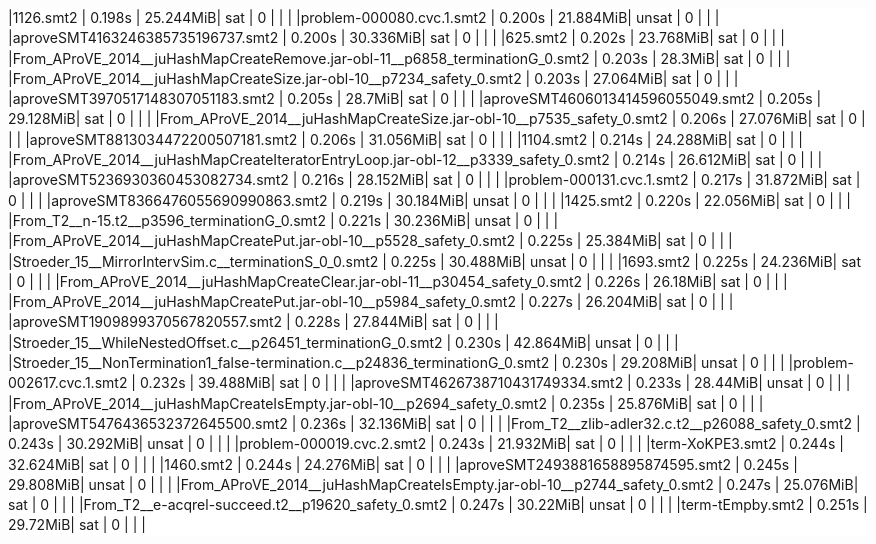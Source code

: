 |1126.smt2                                                    |    0.198s | 25.244MiB| sat | 0 |  |  |
|problem-000080.cvc.1.smt2                                    |    0.200s | 21.884MiB| unsat | 0 |  |  |
|aproveSMT4163246385735196737.smt2                            |    0.200s | 30.336MiB| sat | 0 |  |  |
|625.smt2                                                     |    0.202s | 23.768MiB| sat | 0 |  |  |
|From_AProVE_2014__juHashMapCreateRemove.jar-obl-11__p6858_terminationG_0.smt2 |    0.203s | 28.3MiB| sat | 0 |  |  |
|From_AProVE_2014__juHashMapCreateSize.jar-obl-10__p7234_safety_0.smt2 |    0.203s | 27.064MiB| sat | 0 |  |  |
|aproveSMT3970517148307051183.smt2                            |    0.205s | 28.7MiB| sat | 0 |  |  |
|aproveSMT4606013414596055049.smt2                            |    0.205s | 29.128MiB| sat | 0 |  |  |
|From_AProVE_2014__juHashMapCreateSize.jar-obl-10__p7535_safety_0.smt2 |    0.206s | 27.076MiB| sat | 0 |  |  |
|aproveSMT8813034472200507181.smt2                            |    0.206s | 31.056MiB| sat | 0 |  |  |
|1104.smt2                                                    |    0.214s | 24.288MiB| sat | 0 |  |  |
|From_AProVE_2014__juHashMapCreateIteratorEntryLoop.jar-obl-12__p3339_safety_0.smt2 |    0.214s | 26.612MiB| sat | 0 |  |  |
|aproveSMT5236930360453082734.smt2                            |    0.216s | 28.152MiB| sat | 0 |  |  |
|problem-000131.cvc.1.smt2                                    |    0.217s | 31.872MiB| sat | 0 |  |  |
|aproveSMT8366476055690990863.smt2                            |    0.219s | 30.184MiB| unsat | 0 |  |  |
|1425.smt2                                                    |    0.220s | 22.056MiB| sat | 0 |  |  |
|From_T2__n-15.t2__p3596_terminationG_0.smt2                  |    0.221s | 30.236MiB| unsat | 0 |  |  |
|From_AProVE_2014__juHashMapCreatePut.jar-obl-10__p5528_safety_0.smt2 |    0.225s | 25.384MiB| sat | 0 |  |  |
|Stroeder_15__MirrorIntervSim.c__terminationS_0_0.smt2        |    0.225s | 30.488MiB| unsat | 0 |  |  |
|1693.smt2                                                    |    0.225s | 24.236MiB| sat | 0 |  |  |
|From_AProVE_2014__juHashMapCreateClear.jar-obl-11__p30454_safety_0.smt2 |    0.226s | 26.18MiB| sat | 0 |  |  |
|From_AProVE_2014__juHashMapCreatePut.jar-obl-10__p5984_safety_0.smt2 |    0.227s | 26.204MiB| sat | 0 |  |  |
|aproveSMT1909899370567820557.smt2                            |    0.228s | 27.844MiB| sat | 0 |  |  |
|Stroeder_15__WhileNestedOffset.c__p26451_terminationG_0.smt2 |    0.230s | 42.864MiB| unsat | 0 |  |  |
|Stroeder_15__NonTermination1_false-termination.c__p24836_terminationG_0.smt2 |    0.230s | 29.208MiB| unsat | 0 |  |  |
|problem-002617.cvc.1.smt2                                    |    0.232s | 39.488MiB| sat | 0 |  |  |
|aproveSMT4626738710431749334.smt2                            |    0.233s | 28.44MiB| unsat | 0 |  |  |
|From_AProVE_2014__juHashMapCreateIsEmpty.jar-obl-10__p2694_safety_0.smt2 |    0.235s | 25.876MiB| sat | 0 |  |  |
|aproveSMT5476436532372645500.smt2                            |    0.236s | 32.136MiB| sat | 0 |  |  |
|From_T2__zlib-adler32.c.t2__p26088_safety_0.smt2             |    0.243s | 30.292MiB| unsat | 0 |  |  |
|problem-000019.cvc.2.smt2                                    |    0.243s | 21.932MiB| sat | 0 |  |  |
|term-XoKPE3.smt2                                             |    0.244s | 32.624MiB| sat | 0 |  |  |
|1460.smt2                                                    |    0.244s | 24.276MiB| sat | 0 |  |  |
|aproveSMT2493881658895874595.smt2                            |    0.245s | 29.808MiB| unsat | 0 |  |  |
|From_AProVE_2014__juHashMapCreateIsEmpty.jar-obl-10__p2744_safety_0.smt2 |    0.247s | 25.076MiB| sat | 0 |  |  |
|From_T2__e-acqrel-succeed.t2__p19620_safety_0.smt2           |    0.247s | 30.22MiB| unsat | 0 |  |  |
|term-tEmpby.smt2                                             |    0.251s | 29.72MiB| sat | 0 |  |  |